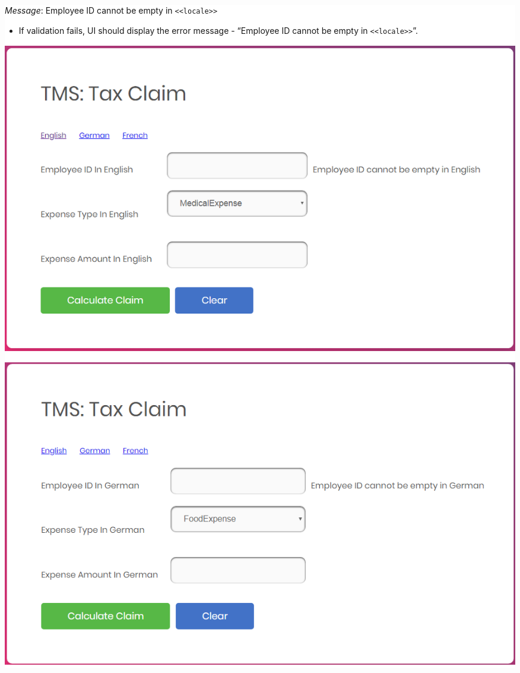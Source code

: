 *Message*: Employee ID cannot be empty in `<<locale>>`

- If validation fails, UI should display the error message - “Employee ID cannot be empty in `<<locale>>`”.  

![image_7](image_7.png)

![image_8](image_8.png)
